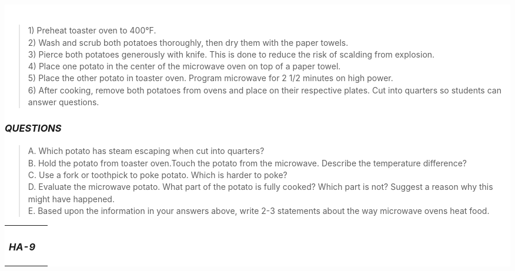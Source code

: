 </i>
</i>
</b>
<br/>
</p>
<blockquote>
<dl>
<dt>
1) Preheat toaster oven to 400°F.
<dt>
2) Wash and scrub both potatoes thoroughly, then dry them with the paper towels.
<dt>
3) Pierce both potatoes generously with knife. This is done to reduce the risk of scalding from explosion.
<dt>
4) Place one potato in the center of the microwave oven on top of a paper towel.
<dt>
5) Place the other potato in toaster oven. Program microwave for 2 1/2 minutes on high power.
<dt>
6) After cooking, remove both potatoes from ovens and place on their respective plates. Cut into quarters so students can answer questions.
</dt>
</dt>
</dt>
</dt>
</dt>
</dt>
</dl>
</blockquote>
<h3>
<i>
QUESTIONS
</i>
</h3>
<blockquote>
<dl>
<dt>
A. Which potato has steam escaping when cut into quarters?
<dt>
B. Hold the potato from toaster oven.Touch the potato from the microwave. Describe the temperature difference?
<dt>
C. Use a fork or toothpick to poke potato. Which is harder to poke?
<dt>
D. Evaluate the microwave potato. What part of the potato is fully cooked? Which part is not? Suggest a reason why this might have happened.
<dt>
E. Based upon the information in your answers above, write 2-3 statements about the way microwave ovens heat food.
</dt>
</dt>
</dt>
</dt>
</dt>
</dl>
</blockquote>
<table border="0">
<tr>
<td>
<h3>
<i>
HA-9
</i>
<td>